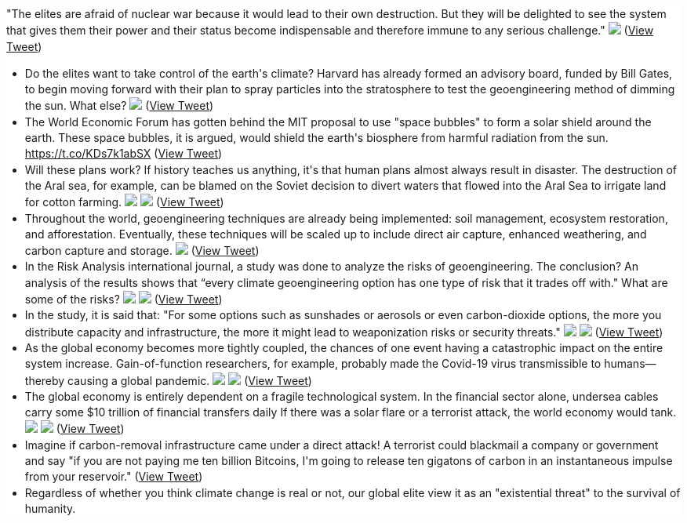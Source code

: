   "The elites are afraid of nuclear war because it would lead to their own destruction. But they will be delighted to see the system that gives them their power and their status become indispensable and therefore immune to any serious challenge." 
  ![](https://pbs.twimg.com/media/FngIKd7XEBIEi4N.jpg) ([View Tweet](https://twitter.com/Foz89107323/status/1619053046088011795))
- Do the elites want to take control of the earth's climate? 
  Harvard has already formed an advisory board, funded by Bill Gates, to begin moving forward with their plan to spray particles into the stratosphere to test the geoengineering method of dimming the sun.
  What else? 
  ![](https://pbs.twimg.com/media/FngIK1LWQAE9J9H.jpg) ([View Tweet](https://twitter.com/Foz89107323/status/1619053051444187136))
- The World Economic Forum has gotten behind the MIT proposal to use "space bubbles" to form a solar shield around the earth.
  These space bubbles, it is argued, would shield the earth's biosphere from harmful radiation from the sun. 
  https://t.co/KDs7k1abSX ([View Tweet](https://twitter.com/Foz89107323/status/1619053052937310209))
- Will these plans work? 
  If history teaches us anything, it's that human plans almost always result in disaster.
  The destruction of the Aral sea, for example, can be blamed on the Soviet decision to divert waters that flowed into the Aral Sea to irrigate land for cotton farming. 
  ![](https://pbs.twimg.com/media/FngILNDXEAgzLsK.jpg) 
  ![](https://pbs.twimg.com/media/FngILNcXEBEuWTU.jpg) ([View Tweet](https://twitter.com/Foz89107323/status/1619053057966329856))
- Throughout the world, geoengineering techniques are already being implemented: soil management, ecosystem restoration, and afforestation.
  Eventually, these techniques will be scaled up to include direct air capture, enhanced weathering, and carbon capture and storage. 
  ![](https://pbs.twimg.com/media/FngILinWQAE23rd.jpg) ([View Tweet](https://twitter.com/Foz89107323/status/1619053064920465409))
- In the Risk Analysis international journal, a study was done to analyze the risks of geoengineering. The conclusion? 
  An analysis of the results shows that “every climate geoengineering option has one type of risk that it trades off with." 
  What are some of the risks? 
  ![](https://pbs.twimg.com/media/FngIL8LXEBcKZ3V.jpg) 
  ![](https://pbs.twimg.com/media/FngIL8nXEAoPN0S.jpg) ([View Tweet](https://twitter.com/Foz89107323/status/1619053071325138948))
- In the study, it is said that: 
  "For some options such as sunshades or aerosols or even carbon-dioxide options, the more you distribute capacity and infrastructure, the more it might lead to weaponization risks or security threats." 
  ![](https://pbs.twimg.com/media/FngIMX1XkAAS1KL.jpg) 
  ![](https://pbs.twimg.com/media/FngIMYVXEAIruiY.png) ([View Tweet](https://twitter.com/Foz89107323/status/1619053079671803906))
- As the global economy becomes more tightly coupled, the chances of one event having a catastrophic impact on the entire system increase. 
  Gain-of-function researchers, for example, probably made the Covid-19 virus transmissible to humans—thereby causing a global pandemic. 
  ![](https://pbs.twimg.com/media/FngIMz_X0AEgdzG.jpg) 
  ![](https://pbs.twimg.com/media/FngIM0HWQAAp8Y6.jpg) ([View Tweet](https://twitter.com/Foz89107323/status/1619053086105866244))
- The global economy is entirely dependent on a fragile technological system. 
  In the financial sector alone, undersea cables carry some $10 trillion of financial transfers daily
  If there was a solar flare or a terrorist attack, the world economy would tank. 
  ![](https://pbs.twimg.com/media/FngINR_WAAAIPzp.jpg) 
  ![](https://pbs.twimg.com/media/FngINKRWYAAhMEl.jpg) ([View Tweet](https://twitter.com/Foz89107323/status/1619053105391276045))
- Imagine if carbon-removal infrastructure came under a direct attack!
  A terrorist could blackmail a company or government and say "if you are not paying me ten billion Bitcoins, I'm going to release ten gigatons of carbon in an instantaneous impulse from your reservoir." ([View Tweet](https://twitter.com/Foz89107323/status/1619053109455556609))
- Regardless of whether you think climate change is real or not, our global elite view it as an "existential threat" to the survival of humanity.